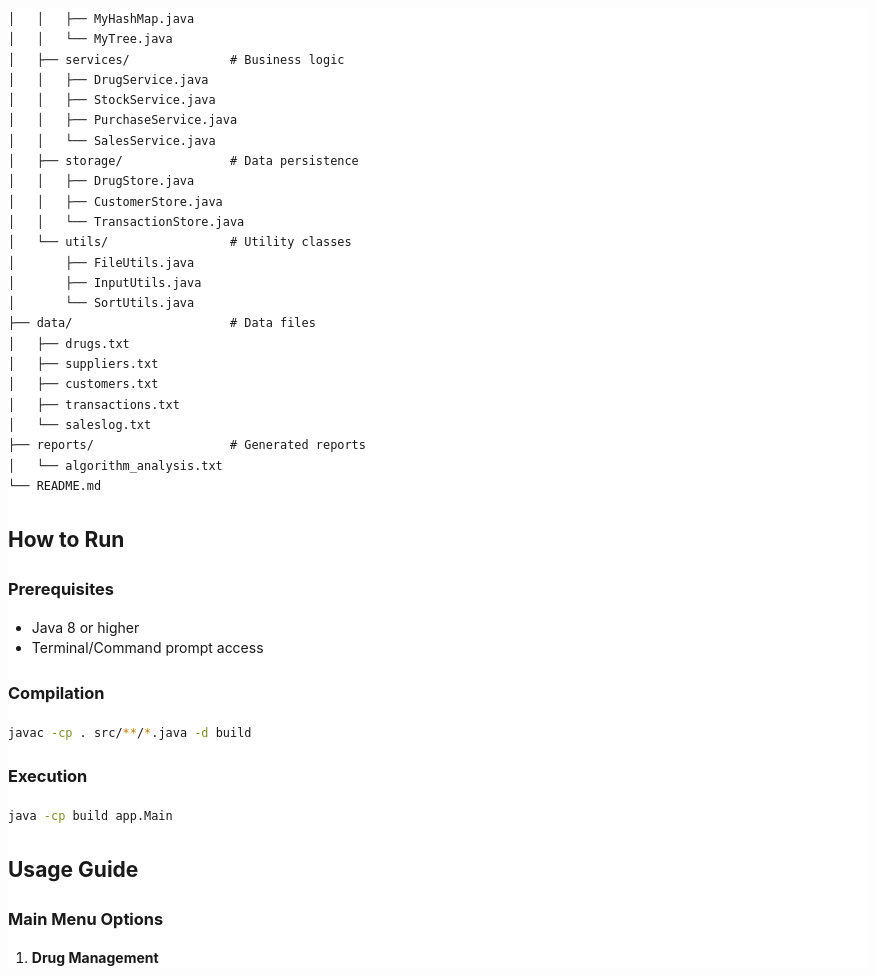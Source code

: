 ```
│   │   ├── MyHashMap.java
│   │   └── MyTree.java
│   ├── services/              # Business logic
│   │   ├── DrugService.java
│   │   ├── StockService.java
│   │   ├── PurchaseService.java
│   │   └── SalesService.java
│   ├── storage/               # Data persistence
│   │   ├── DrugStore.java
│   │   ├── CustomerStore.java
│   │   └── TransactionStore.java
│   └── utils/                 # Utility classes
│       ├── FileUtils.java
│       ├── InputUtils.java
│       └── SortUtils.java
├── data/                      # Data files
│   ├── drugs.txt
│   ├── suppliers.txt
│   ├── customers.txt
│   ├── transactions.txt
│   └── saleslog.txt
├── reports/                   # Generated reports
│   └── algorithm_analysis.txt
└── README.md
```

## How to Run

### Prerequisites

- Java 8 or higher
- Terminal/Command prompt access

### Compilation

```bash
javac -cp . src/**/*.java -d build
```

### Execution

```bash
java -cp build app.Main
```

## Usage Guide

### Main Menu Options

1. **Drug Management**
